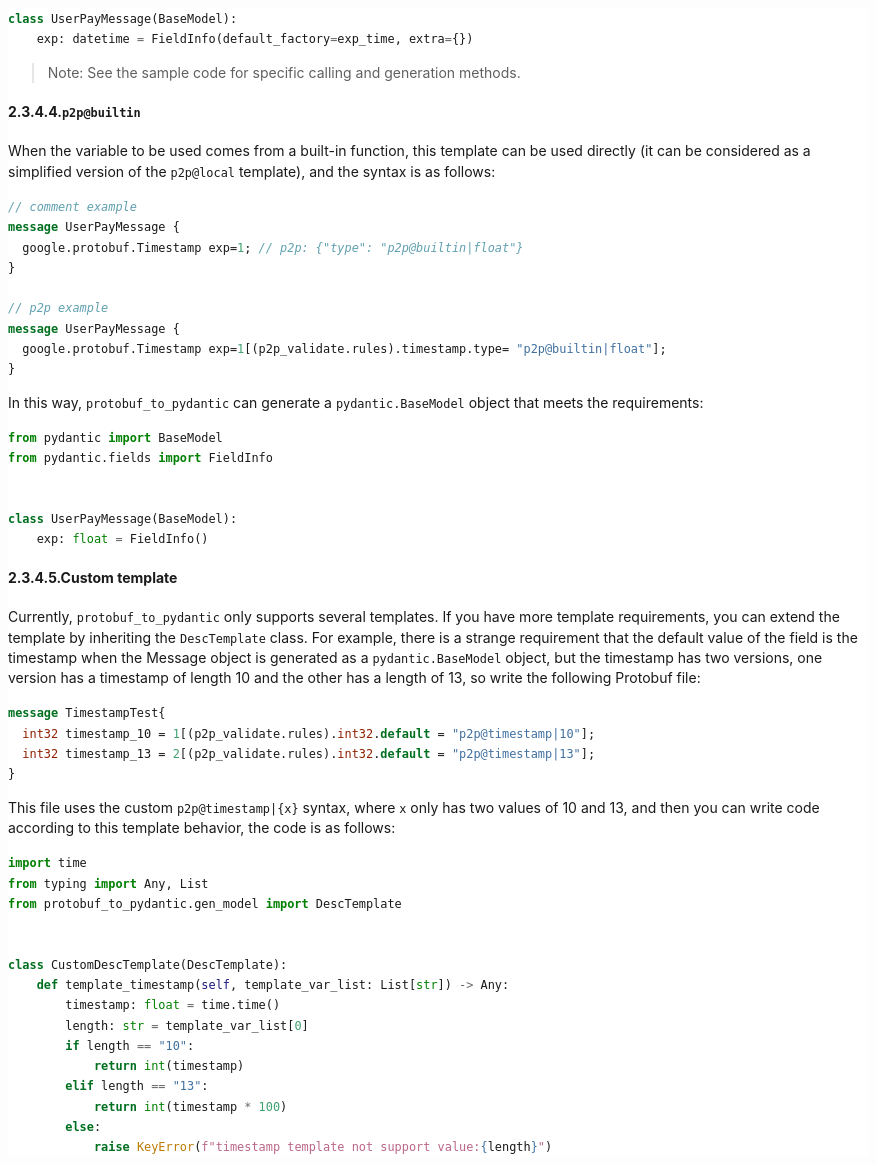 ```python
class UserPayMessage(BaseModel):
    exp: datetime = FieldInfo(default_factory=exp_time, extra={})
```

> Note: See the sample code for specific calling and generation methods.

#### 2.3.4.4.`p2p@builtin`
When the variable to be used comes from a built-in function, this template can be used directly (it can be considered as a simplified version of the `p2p@local` template), and the syntax is as follows:
```protobuf
// comment example
message UserPayMessage {
  google.protobuf.Timestamp exp=1; // p2p: {"type": "p2p@builtin|float"}
}

// p2p example
message UserPayMessage {
  google.protobuf.Timestamp exp=1[(p2p_validate.rules).timestamp.type= "p2p@builtin|float"];
}
```
In this way, `protobuf_to_pydantic` can generate a `pydantic.BaseModel` object that meets the requirements:
```python
from pydantic import BaseModel
from pydantic.fields import FieldInfo


class UserPayMessage(BaseModel):
    exp: float = FieldInfo()
```
#### 2.3.4.5.Custom template
Currently, `protobuf_to_pydantic` only supports several templates. If you have more template requirements, you can extend the template by inheriting the `DescTemplate` class.
For example, there is a strange requirement that the default value of the field is the timestamp when the Message object is generated as a `pydantic.BaseModel` object, but the timestamp has two versions, one version has a timestamp of length 10 and the other has a length of 13, so write the following Protobuf file:
```protobuf
message TimestampTest{
  int32 timestamp_10 = 1[(p2p_validate.rules).int32.default = "p2p@timestamp|10"];
  int32 timestamp_13 = 2[(p2p_validate.rules).int32.default = "p2p@timestamp|13"];
}
```
This file uses the custom `p2p@timestamp|{x}` syntax, where `x` only has two values of 10 and 13, and then you can write code according to this template behavior, the code is as follows:
```python
import time
from typing import Any, List
from protobuf_to_pydantic.gen_model import DescTemplate


class CustomDescTemplate(DescTemplate):
    def template_timestamp(self, template_var_list: List[str]) -> Any:
        timestamp: float = time.time()
        length: str = template_var_list[0]
        if length == "10":
            return int(timestamp)
        elif length == "13":
            return int(timestamp * 100)
        else:
            raise KeyError(f"timestamp template not support value:{length}")


```